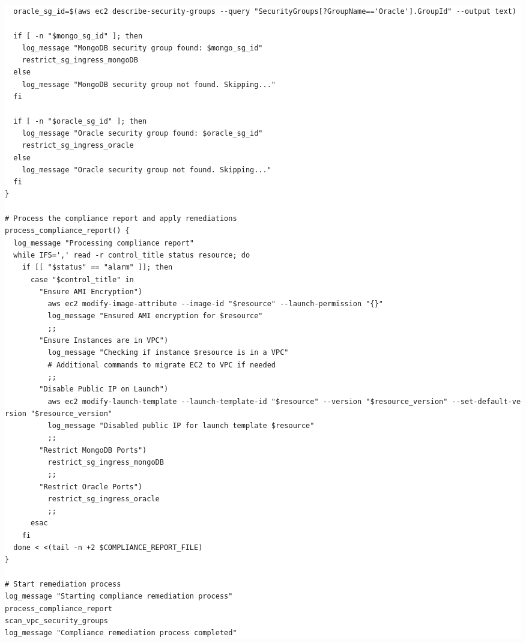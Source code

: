 ```
  oracle_sg_id=$(aws ec2 describe-security-groups --query "SecurityGroups[?GroupName=='Oracle'].GroupId" --output text)

  if [ -n "$mongo_sg_id" ]; then
    log_message "MongoDB security group found: $mongo_sg_id"
    restrict_sg_ingress_mongoDB
  else
    log_message "MongoDB security group not found. Skipping..."
  fi

  if [ -n "$oracle_sg_id" ]; then
    log_message "Oracle security group found: $oracle_sg_id"
    restrict_sg_ingress_oracle
  else
    log_message "Oracle security group not found. Skipping..."
  fi
}

# Process the compliance report and apply remediations
process_compliance_report() {
  log_message "Processing compliance report"
  while IFS=',' read -r control_title status resource; do
    if [[ "$status" == "alarm" ]]; then
      case "$control_title" in
        "Ensure AMI Encryption")
          aws ec2 modify-image-attribute --image-id "$resource" --launch-permission "{}"
          log_message "Ensured AMI encryption for $resource"
          ;;
        "Ensure Instances are in VPC")
          log_message "Checking if instance $resource is in a VPC"
          # Additional commands to migrate EC2 to VPC if needed
          ;;
        "Disable Public IP on Launch")
          aws ec2 modify-launch-template --launch-template-id "$resource" --version "$resource_version" --set-default-version "$resource_version"
          log_message "Disabled public IP for launch template $resource"
          ;;
        "Restrict MongoDB Ports")
          restrict_sg_ingress_mongoDB
          ;;
        "Restrict Oracle Ports")
          restrict_sg_ingress_oracle
          ;;
      esac
    fi
  done < <(tail -n +2 $COMPLIANCE_REPORT_FILE)
}

# Start remediation process
log_message "Starting compliance remediation process"
process_compliance_report
scan_vpc_security_groups
log_message "Compliance remediation process completed"
```
